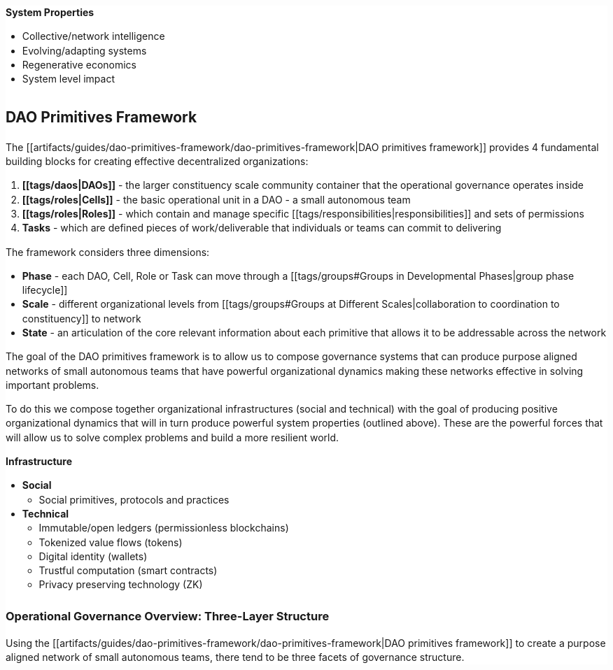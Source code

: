 **System Properties**

- Collective/network intelligence
- Evolving/adapting systems
- Regenerative economics
- System level impact

## DAO Primitives Framework

The [[artifacts/guides/dao-primitives-framework/dao-primitives-framework|DAO primitives framework]] provides 4 fundamental building blocks for creating effective decentralized organizations:

1. **[[tags/daos|DAOs]]** - the larger constituency scale community container that the operational governance operates inside
2. **[[tags/roles|Cells]]** - the basic operational unit in a DAO - a small autonomous team
3. **[[tags/roles|Roles]]** - which contain and manage specific [[tags/responsibilities|responsibilities]] and sets of permissions
4. **Tasks** - which are defined pieces of work/deliverable that individuals or teams can commit to delivering

The framework considers three dimensions:

- **Phase** - each DAO, Cell, Role or Task can move through a [[tags/groups#Groups in Developmental Phases|group phase lifecycle]]
- **Scale** - different organizational levels from [[tags/groups#Groups at Different Scales|collaboration to coordination to constituency]] to network
- **State** - an articulation of the core relevant information about each primitive that allows it to be addressable across the network

The goal of the DAO primitives framework is to allow us to compose governance systems that can produce purpose aligned networks of small autonomous teams that have powerful organizational dynamics making these networks effective in solving important problems.

To do this we compose together organizational infrastructures (social and technical) with the goal of producing positive organizational dynamics that will in turn produce powerful system properties (outlined above). These are the powerful forces that will allow us to solve complex problems and build a more resilient world.

**Infrastructure**

- **Social**
    - Social primitives, protocols and practices
- **Technical**
    - Immutable/open ledgers (permissionless blockchains)
    - Tokenized value flows (tokens)
    - Digital identity (wallets)
    - Trustful computation (smart contracts)
    - Privacy preserving technology (ZK)

### Operational Governance Overview: Three-Layer Structure

Using the [[artifacts/guides/dao-primitives-framework/dao-primitives-framework|DAO primitives framework]] to create a purpose aligned network of small autonomous teams, there tend to be three facets of governance structure.
